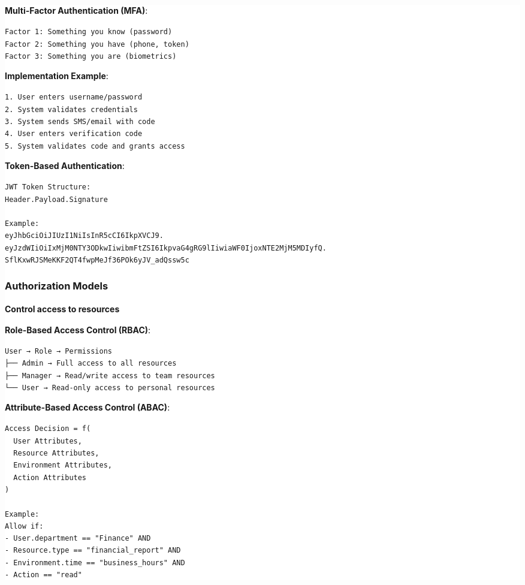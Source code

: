 **Multi-Factor Authentication (MFA)**:
```
Factor 1: Something you know (password)
Factor 2: Something you have (phone, token)
Factor 3: Something you are (biometrics)
```

**Implementation Example**:
```
1. User enters username/password
2. System validates credentials
3. System sends SMS/email with code
4. User enters verification code
5. System validates code and grants access
```

**Token-Based Authentication**:
```
JWT Token Structure:
Header.Payload.Signature

Example:
eyJhbGciOiJIUzI1NiIsInR5cCI6IkpXVCJ9.
eyJzdWIiOiIxMjM0NTY3ODkwIiwibmFtZSI6IkpvaG4gRG9lIiwiaWF0IjoxNTE2MjM5MDIyfQ.
SflKxwRJSMeKKF2QT4fwpMeJf36POk6yJV_adQssw5c
```

### Authorization Models
**Control access to resources**

**Role-Based Access Control (RBAC)**:
```
User → Role → Permissions
├── Admin → Full access to all resources
├── Manager → Read/write access to team resources
└── User → Read-only access to personal resources
```

**Attribute-Based Access Control (ABAC)**:
```
Access Decision = f(
  User Attributes,
  Resource Attributes,
  Environment Attributes,
  Action Attributes
)

Example:
Allow if:
- User.department == "Finance" AND
- Resource.type == "financial_report" AND
- Environment.time == "business_hours" AND
- Action == "read"
```
